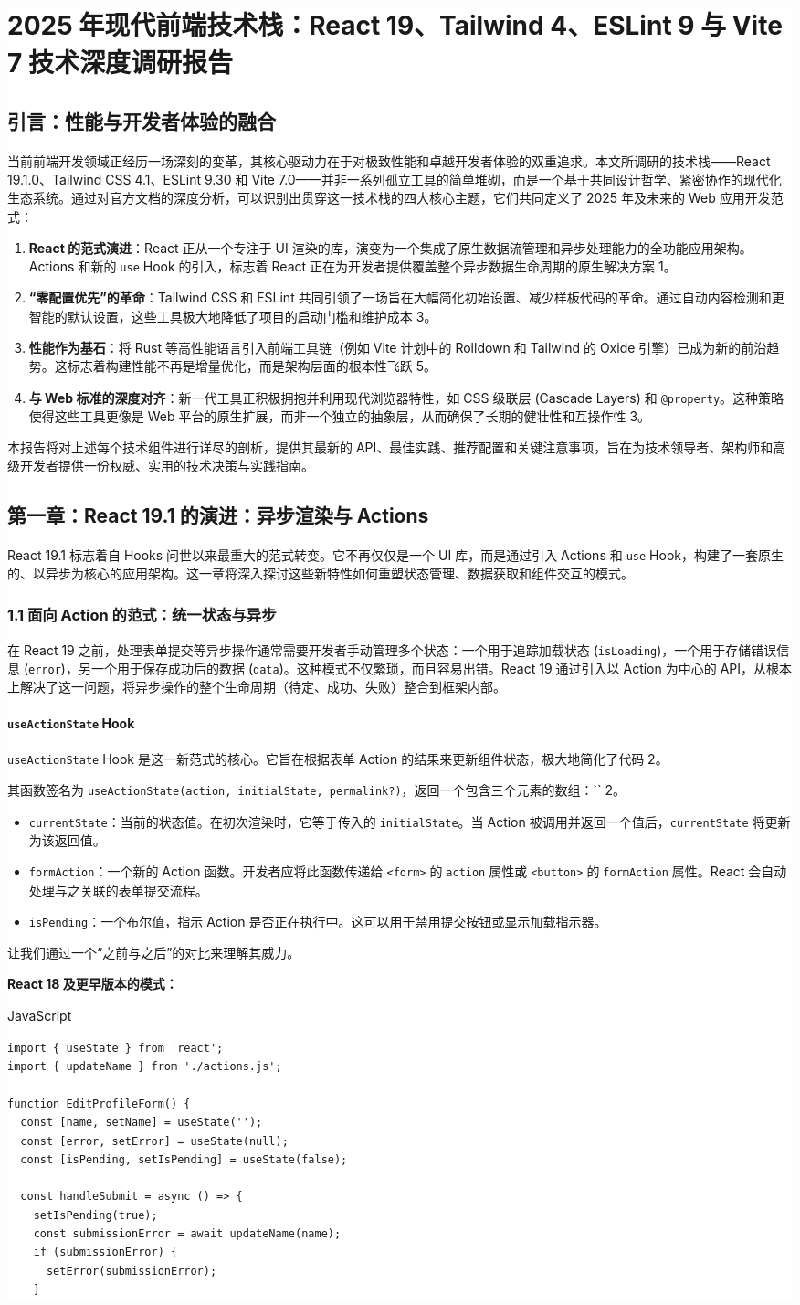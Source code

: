 # 2025 年现代前端技术栈：React 19、Tailwind 4、ESLint 9 与 Vite 7 技术深度调研报告

## 引言：性能与开发者体验的融合

当前前端开发领域正经历一场深刻的变革，其核心驱动力在于对极致性能和卓越开发者体验的双重追求。本文所调研的技术栈——React 19.1.0、Tailwind CSS 4.1、ESLint 9.30 和 Vite 7.0——并非一系列孤立工具的简单堆砌，而是一个基于共同设计哲学、紧密协作的现代化生态系统。通过对官方文档的深度分析，可以识别出贯穿这一技术栈的四大核心主题，它们共同定义了 2025 年及未来的 Web 应用开发范式：

1. **React 的范式演进**：React 正从一个专注于 UI 渲染的库，演变为一个集成了原生数据流管理和异步处理能力的全功能应用架构。Actions 和新的 `use` Hook 的引入，标志着 React 正在为开发者提供覆盖整个异步数据生命周期的原生解决方案 1。
    
2. **“零配置优先”的革命**：Tailwind CSS 和 ESLint 共同引领了一场旨在大幅简化初始设置、减少样板代码的革命。通过自动内容检测和更智能的默认设置，这些工具极大地降低了项目的启动门槛和维护成本 3。
    
3. **性能作为基石**：将 Rust 等高性能语言引入前端工具链（例如 Vite 计划中的 Rolldown 和 Tailwind 的 Oxide 引擎）已成为新的前沿趋势。这标志着构建性能不再是增量优化，而是架构层面的根本性飞跃 5。
    
4. **与 Web 标准的深度对齐**：新一代工具正积极拥抱并利用现代浏览器特性，如 CSS 级联层 (Cascade Layers) 和 `@property`。这种策略使得这些工具更像是 Web 平台的原生扩展，而非一个独立的抽象层，从而确保了长期的健壮性和互操作性 3。
    

本报告将对上述每个技术组件进行详尽的剖析，提供其最新的 API、最佳实践、推荐配置和关键注意事项，旨在为技术领导者、架构师和高级开发者提供一份权威、实用的技术决策与实践指南。

## 第一章：React 19.1 的演进：异步渲染与 Actions

React 19.1 标志着自 Hooks 问世以来最重大的范式转变。它不再仅仅是一个 UI 库，而是通过引入 Actions 和 `use` Hook，构建了一套原生的、以异步为核心的应用架构。这一章将深入探讨这些新特性如何重塑状态管理、数据获取和组件交互的模式。

### 1.1 面向 Action 的范式：统一状态与异步

在 React 19 之前，处理表单提交等异步操作通常需要开发者手动管理多个状态：一个用于追踪加载状态 (`isLoading`)，一个用于存储错误信息 (`error`)，另一个用于保存成功后的数据 (`data`)。这种模式不仅繁琐，而且容易出错。React 19 通过引入以 Action 为中心的 API，从根本上解决了这一问题，将异步操作的整个生命周期（待定、成功、失败）整合到框架内部。

#### `useActionState` Hook

`useActionState` Hook 是这一新范式的核心。它旨在根据表单 Action 的结果来更新组件状态，极大地简化了代码 2。

其函数签名为 `useActionState(action, initialState, permalink?)`，返回一个包含三个元素的数组：`` 2。

- `currentState`：当前的状态值。在初次渲染时，它等于传入的 `initialState`。当 Action 被调用并返回一个值后，`currentState` 将更新为该返回值。
    
- `formAction`：一个新的 Action 函数。开发者应将此函数传递给 `<form>` 的 `action` 属性或 `<button>` 的 `formAction` 属性。React 会自动处理与之关联的表单提交流程。
    
- `isPending`：一个布尔值，指示 Action 是否正在执行中。这可以用于禁用提交按钮或显示加载指示器。
    

让我们通过一个“之前与之后”的对比来理解其威力。

**React 18 及更早版本的模式：**

JavaScript

```
import { useState } from 'react';
import { updateName } from './actions.js';

function EditProfileForm() {
  const [name, setName] = useState('');
  const [error, setError] = useState(null);
  const [isPending, setIsPending] = useState(false);

  const handleSubmit = async () => {
    setIsPending(true);
    const submissionError = await updateName(name);
    if (submissionError) {
      setError(submissionError);
    }
```